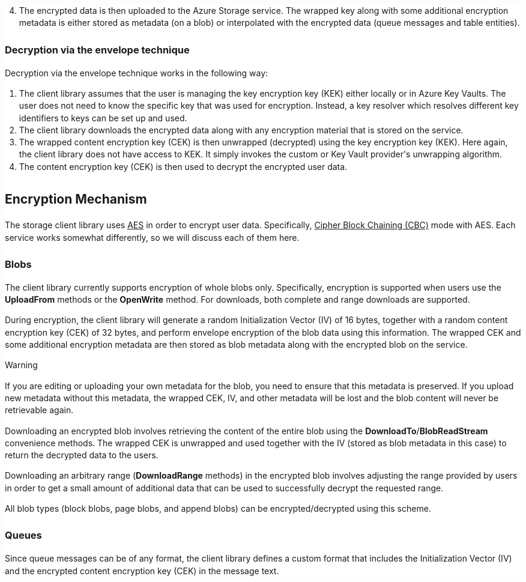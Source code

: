4. The encrypted data is then uploaded to the Azure Storage service. The wrapped key along with some additional encryption metadata is either stored as metadata (on a blob) or interpolated with the encrypted data (queue messages and table entities).

### Decryption via the envelope technique
Decryption via the envelope technique works in the following way:

1. The client library assumes that the user is managing the key encryption key (KEK) either locally or in Azure Key Vaults. The user does not need to know the specific key that was used for encryption. Instead, a key resolver which resolves different key identifiers to keys can be set up and used.
2. The client library downloads the encrypted data along with any encryption material that is stored on the service.
3. The wrapped content encryption key (CEK) is then unwrapped (decrypted) using the key encryption key (KEK). Here again, the client library does not have access to KEK. It simply invokes the custom or Key Vault provider's unwrapping algorithm.
4. The content encryption key (CEK) is then used to decrypt the encrypted user data.

## Encryption Mechanism
The storage client library uses [AES](https://en.wikipedia.org/wiki/Advanced_Encryption_Standard) in order to encrypt user data. Specifically, [Cipher Block Chaining (CBC)](https://en.wikipedia.org/wiki/Block_cipher_mode_of_operation#Cipher-block_chaining_.28CBC.29) mode with AES. Each service works somewhat differently, so we will discuss each of them here.

### Blobs
The client library currently supports encryption of whole blobs only. Specifically, encryption is supported when users use the **UploadFrom** methods or the **OpenWrite** method. For downloads, both complete and range downloads are supported.

During encryption, the client library will generate a random Initialization Vector (IV) of 16 bytes, together with a random content encryption key (CEK) of 32 bytes, and perform envelope encryption of the blob data using this information. The wrapped CEK and some additional encryption metadata are then stored as blob metadata along with the encrypted blob on the service.

> [!WARNING]
> If you are editing or uploading your own metadata for the blob, you need to ensure that this metadata is preserved. If you upload new metadata without this metadata, the wrapped CEK, IV, and other metadata will be lost and the blob content will never be retrievable again.
> 
> 

Downloading an encrypted blob involves retrieving the content of the entire blob using the **DownloadTo**/**BlobReadStream** convenience methods. The wrapped CEK is unwrapped and used together with the IV (stored as blob metadata in this case) to return the decrypted data to the users.

Downloading an arbitrary range (**DownloadRange** methods) in the encrypted blob involves adjusting the range provided by users in order to get a small amount of additional data that can be used to successfully decrypt the requested range.

All blob types (block blobs, page blobs, and append blobs) can be encrypted/decrypted using this scheme.

### Queues
Since queue messages can be of any format, the client library defines a custom format that includes the Initialization Vector (IV) and the encrypted content encryption key (CEK) in the message text.
